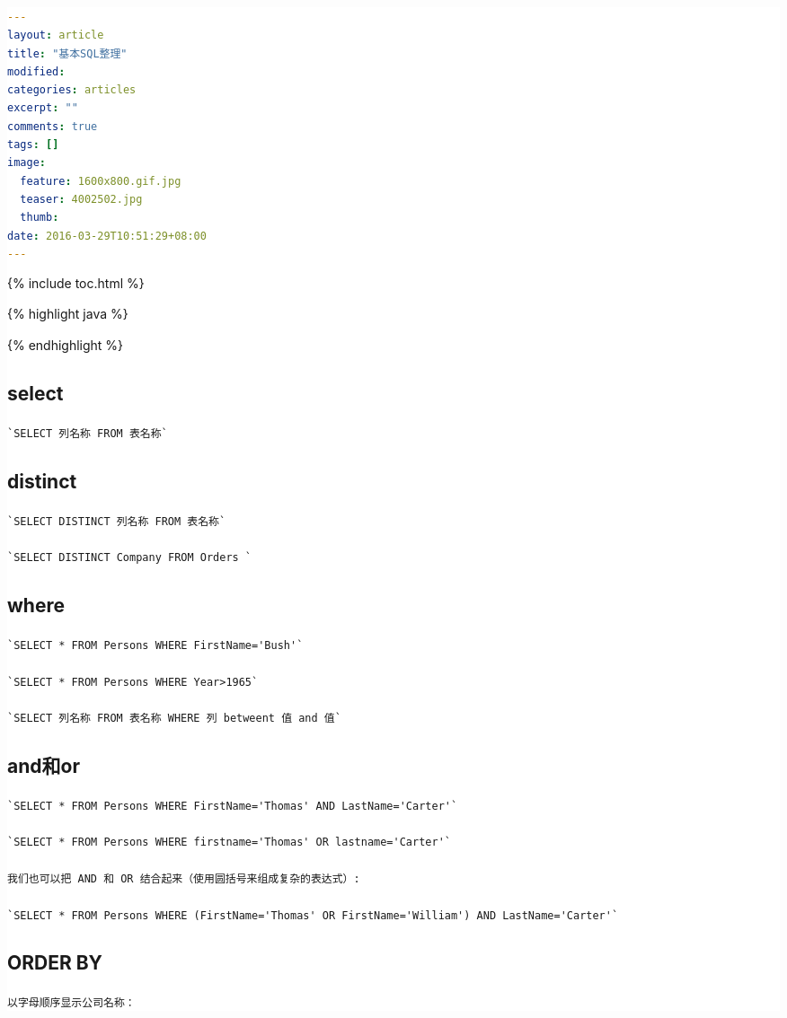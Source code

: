 ```yaml
---
layout: article
title: "基本SQL整理"
modified:
categories: articles
excerpt: ""
comments: true
tags: []
image: 
  feature: 1600x800.gif.jpg
  teaser: 4002502.jpg
  thumb:
date: 2016-03-29T10:51:29+08:00
---
```


{% include toc.html %}

{% highlight java %}

{% endhighlight %}

## select

    `SELECT 列名称 FROM 表名称`

## distinct

    `SELECT DISTINCT 列名称 FROM 表名称`

    `SELECT DISTINCT Company FROM Orders `

## where 

    `SELECT * FROM Persons WHERE FirstName='Bush'`

    `SELECT * FROM Persons WHERE Year>1965`

    `SELECT 列名称 FROM 表名称 WHERE 列 betweent 值 and 值`

## and和or

    `SELECT * FROM Persons WHERE FirstName='Thomas' AND LastName='Carter'`

    `SELECT * FROM Persons WHERE firstname='Thomas' OR lastname='Carter'`

    我们也可以把 AND 和 OR 结合起来（使用圆括号来组成复杂的表达式）:

    `SELECT * FROM Persons WHERE (FirstName='Thomas' OR FirstName='William') AND LastName='Carter'`

## ORDER BY 

    以字母顺序显示公司名称：

